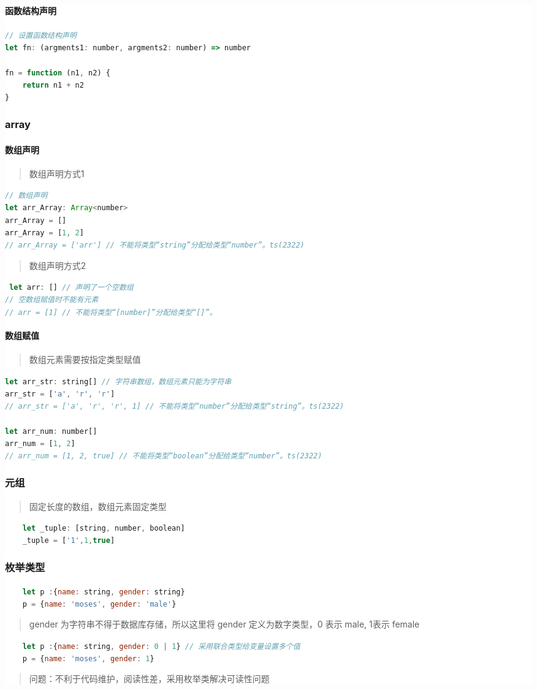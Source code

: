 ```JavaScript
```
#### 函数结构声明
```JavaScript
// 设置函数结构声明
let fn: (argments1: number, argments2: number) => number

fn = function (n1, n2) {
    return n1 + n2
}
```

### array
#### 数组声明
> 数组声明方式1
```JavaScript
// 数组声明
let arr_Array: Array<number>
arr_Array = []
arr_Array = [1, 2]
// arr_Array = ['arr'] // 不能将类型“string”分配给类型“number”。ts(2322)
```
> 数组声明方式2
```JavaScript
 let arr: [] // 声明了一个空数组
// 空数组赋值时不能有元素
// arr = [1] // 不能将类型“[number]”分配给类型“[]”。
```
#### 数组赋值
> 数组元素需要按指定类型赋值
```JavaScript
let arr_str: string[] // 字符串数组，数组元素只能为字符串
arr_str = ['a', 'r', 'r']
// arr_str = ['a', 'r', 'r', 1] // 不能将类型“number”分配给类型“string”。ts(2322)

let arr_num: number[]
arr_num = [1, 2]
// arr_num = [1, 2, true] // 不能将类型“boolean”分配给类型“number”。ts(2322)
```

### 元组
> 固定长度的数组，数组元素固定类型
```JavaScript
    let _tuple: [string, number, boolean]
    _tuple = ['1',1,true]
```

### 枚举类型
```JavaScript
    let p :{name: string, gender: string}
    p = {name: 'moses', gender: 'male'}
```
> gender 为字符串不得于数据库存储，<span class='custom-box custom-box-933'>所以这里将 gender 定义为数字类型，0 表示 male, 1表示 female</span>
```JavaScript
    let p :{name: string, gender: 0 | 1} // 采用联合类型给变量设置多个值
    p = {name: 'moses', gender: 1} 
```
> 问题：不利于代码维护，阅读性差，<span class='custom-box custom-box-933'>采用枚举类解决可读性问题</span>
